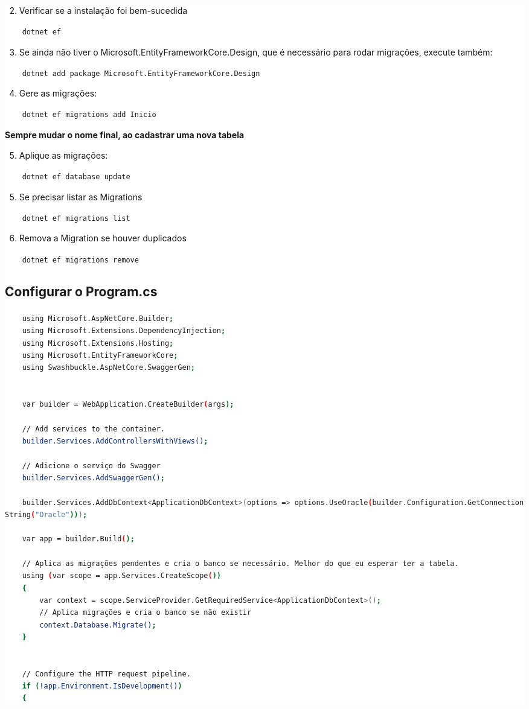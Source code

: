 2. Verificar se a instalação foi bem-sucedida
```bash
    dotnet ef
```

3. Se ainda não tiver o Microsoft.EntityFrameworkCore.Design, que é necessário para rodar migrações, execute também:
```bash
    dotnet add package Microsoft.EntityFrameworkCore.Design
```

4. Gere as migrações:
```bash
    dotnet ef migrations add Inicio
```
**Sempre mudar o nome final, ao cadastrar uma nova tabela**

5. Aplique as migrações:
```bash
    dotnet ef database update
```

5. Se precisar listar as Migrations
```bash
    dotnet ef migrations list
```

6. Remova a Migration se houver duplicados
```bash
    dotnet ef migrations remove
```

## Configurar o Program.cs

```bash
    using Microsoft.AspNetCore.Builder;
    using Microsoft.Extensions.DependencyInjection;
    using Microsoft.Extensions.Hosting;
    using Microsoft.EntityFrameworkCore;
    using Swashbuckle.AspNetCore.SwaggerGen;


    var builder = WebApplication.CreateBuilder(args);

    // Add services to the container.
    builder.Services.AddControllersWithViews();

    // Adicione o serviço do Swagger
    builder.Services.AddSwaggerGen();

    builder.Services.AddDbContext<ApplicationDbContext>(options => options.UseOracle(builder.Configuration.GetConnectionString("Oracle")));

    var app = builder.Build();

    // Aplica as migrações pendentes e cria o banco se necessário. Melhor do que eu esperar ter a tabela.
    using (var scope = app.Services.CreateScope())
    {
        var context = scope.ServiceProvider.GetRequiredService<ApplicationDbContext>();
        // Aplica migrações e cria o banco se não existir
        context.Database.Migrate();  
    }


    // Configure the HTTP request pipeline.
    if (!app.Environment.IsDevelopment())
    {
```